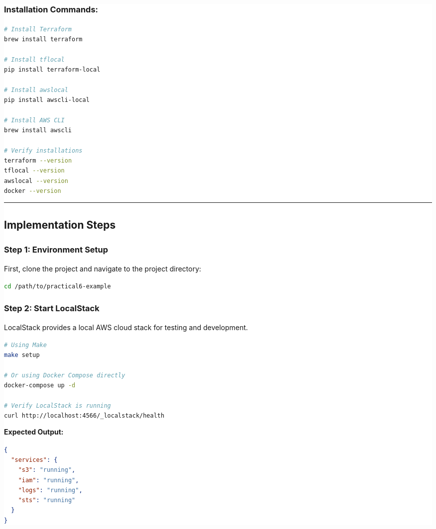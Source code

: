 ### Installation Commands:

```bash
# Install Terraform
brew install terraform

# Install tflocal
pip install terraform-local

# Install awslocal
pip install awscli-local

# Install AWS CLI
brew install awscli

# Verify installations
terraform --version
tflocal --version
awslocal --version
docker --version
```

---

## Implementation Steps

### Step 1: Environment Setup

First, clone the project and navigate to the project directory:

```bash
cd /path/to/practical6-example
```

### Step 2: Start LocalStack

LocalStack provides a local AWS cloud stack for testing and development.

```bash
# Using Make
make setup

# Or using Docker Compose directly
docker-compose up -d

# Verify LocalStack is running
curl http://localhost:4566/_localstack/health
```

**Expected Output:**

```json
{
  "services": {
    "s3": "running",
    "iam": "running",
    "logs": "running",
    "sts": "running"
  }
}
```
